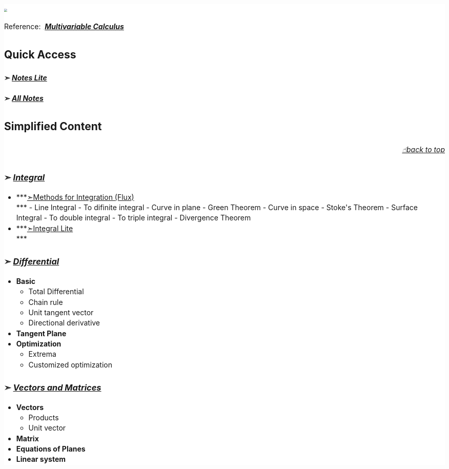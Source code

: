 <img src="https://images-na.ssl-images-amazon.com/images/I/61UlLdMhPTL._SX406_BO1,204,203,200_.jpg" style="zoom:35%">

Reference: ***<img src="http://s9.rr.itc.cn/r/wapChange/20166_25_18/a1ev728782384331352.jpg" style="zoom:2.5%">
[Multivariable Calculus](https://ocw.mit.edu/courses/mathematics/18-02sc-multivariable-calculus-fall-2010/)***

## Quick Access
#### ➣ *[Notes Lite](https://github.com/zcczhang/MATH/blob/master/Calculus/Notes%20Lite.pdf)*
#### ➣ *[All Notes](https://github.com/zcczhang/MATH/blob/master/Calculus/Calculus%20Notes%20All.pdf)*
<a id="sc"></a>
## Simplified Content
###### <a href="#top"><p align="right">☝︎back to top</p></a>
### ➣ [***Integral***](https://github.com/zcczhang/MATH/blob/master/Calculus/Notes%20Lite.pdf)
- <div id="en">***<a href="https://github.com/zcczhang/MATH/blob/master/Calculus/Methods%20for%20Integration.pdf" unselectable="on">➣Methods for Integration (Flux)</a></div>***
	- Line Integral
		- To difinite integral
		- Curve in plane
			- Green Theorem
		- Curve in space
			- Stoke's Theorem 
	- Surface Integral
		- To double integral
		- To triple integral
			- Divergence Theorem
- <div id="en">***<a href="https://github.com/zcczhang/MATH/blob/master/Calculus/INTEGRAL%20Lite.pdf" unselectable="on">➣Integral Lite</a></div>***

### ➣ [***Differential***](https://github.com/zcczhang/MATH/blob/master/Calculus/Differential%20Lite.pdf)
- **Basic**
	- Total Differential 
	- Chain rule
	- Unit tangent vector
	- Directional derivative
- **Tangent Plane**
- **Optimization**
	- Extrema
	- Customized optimization

### ➣ [***Vectors and Matrices***](https://github.com/zcczhang/MATH/blob/master/Calculus/VECTOR%26MATRICS.pdf)
- **Vectors**
	- Products
	- Unit vector
- **Matrix**
- **Equations of Planes**
- **Linear system**
